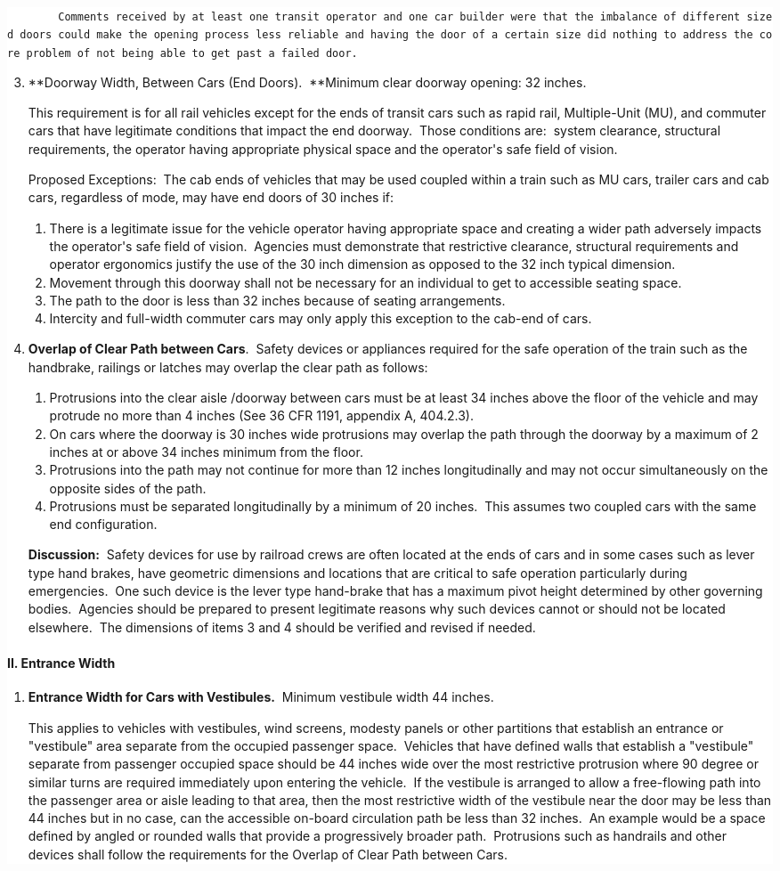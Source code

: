             Comments received by at least one transit operator and one car builder were that the imbalance of different sized doors could make the opening process less reliable and having the door of a certain size did nothing to address the core problem of not being able to get past a failed door.

3.  **Doorway Width, Between Cars (End Doors).  **Minimum clear doorway opening: 32 inches.

    This requirement is for all rail vehicles except for the ends of transit cars such as rapid rail, Multiple-Unit (MU), and commuter cars that have legitimate conditions that impact the end doorway.  Those conditions are:  system clearance, structural requirements, the operator having appropriate physical space and the operator's safe field of vision.

    Proposed Exceptions:  The cab ends of vehicles that may be used coupled within a train such as MU cars, trailer cars and cab cars, regardless of mode, may have end doors of 30 inches if:
    1.  There is a legitimate issue for the vehicle operator having appropriate space and creating a wider path adversely impacts the operator's safe field of vision.  Agencies must demonstrate that restrictive clearance, structural requirements and operator ergonomics justify the use of the 30 inch dimension as opposed to the 32 inch typical dimension.
    2.  Movement through this doorway shall not be necessary for an individual to get to accessible seating space.
    3.  The path to the door is less than 32 inches because of seating arrangements.
    4.  Intercity and full-width commuter cars may only apply this exception to the cab-end of cars.
4.  **Overlap of Clear Path between Cars**.  Safety devices or appliances required for the safe operation of the train such as the handbrake, railings or latches may overlap the clear path as follows:

    1.  Protrusions into the clear aisle /doorway between cars must be at least 34 inches above the floor of the vehicle and may protrude no more than 4 inches (See 36 CFR 1191, appendix A, 404.2.3).
    2.  On cars where the doorway is 30 inches wide protrusions may overlap the path through the doorway by a maximum of 2 inches at or above 34 inches minimum from the floor.
    3.  Protrusions into the path may not continue for more than 12 inches longitudinally and may not occur simultaneously on the opposite sides of the path.
    4.  Protrusions must be separated longitudinally by a minimum of 20 inches.  This assumes two coupled cars with the same end configuration.

    **Discussion:**  Safety devices for use by railroad crews are often located at the ends of cars and in some cases such as lever type hand brakes, have geometric dimensions and locations that are critical to safe operation particularly during emergencies.  One such device is the lever type hand-brake that has a maximum pivot height determined by other governing bodies.  Agencies should be prepared to present legitimate reasons why such devices cannot or should not be located elsewhere.  The dimensions of items 3 and 4 should be verified and revised if needed.

#### II. Entrance Width

1.  **Entrance Width for Cars with Vestibules.**  Minimum vestibule width 44 inches.

    This applies to vehicles with vestibules, wind screens, modesty panels or other partitions that establish an entrance or "vestibule" area separate from the occupied passenger space.  Vehicles that have defined walls that establish a "vestibule" separate from passenger occupied space should be 44 inches wide over the most restrictive protrusion where 90 degree or similar turns are required immediately upon entering the vehicle.  If the vestibule is arranged to allow a free-flowing path into the passenger area or aisle leading to that area, then the most restrictive width of the vestibule near the door may be less than 44 inches but in no case, can the accessible on-board circulation path be less than 32 inches.  An example would be a space defined by angled or rounded walls that provide a progressively broader path.  Protrusions such as handrails and other devices shall follow the requirements for the Overlap of Clear Path between Cars.
